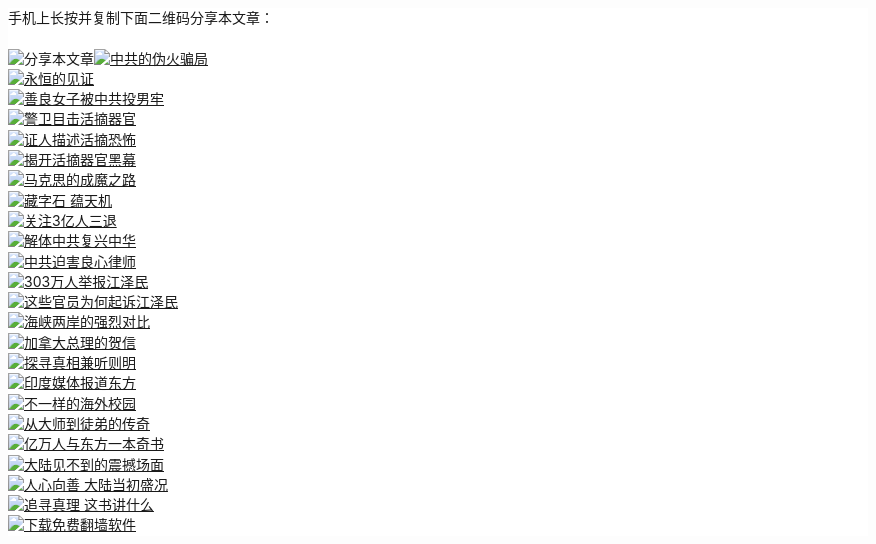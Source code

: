 ####
手机上长按并复制下面二维码分享本文章：<br><br><img src="http://d1p1.ip.zn2.us/v.php?action=qrcode&url=https://github.com/fsefc264/djy/blob/master/gb/19/11/18/n11662083.md%231" title="分享本文章"></td><td VALIGN=TOP><a href="https://github.com/fsefc264/djy/blob/master/gb/16/1/21/n4622075.md?dfh#1" target="_blank"><img src="https://gitlab.com/szzdlab/djy/raw/master/gb/300/wei-f1.jpg" title="中共的伪火骗局"  alt="中共的伪火骗局"></a><br><a href="https://github.com/fsefc264/www/blob/master/README.md?dfh#9" target="_blank"><img src="https://gitlab.com/szzdlab/djy/raw/master/gb/300/yong-h.jpg" title="永恒的见证"  alt="永恒的见证"></a><br><a href="https://github.com/fsefc264/djy/blob/master/gb/13/9/29/n3974789.md?dfh#1" target="_blank"><img src="https://gitlab.com/szzdlab/djy/raw/master/gb/300/shang-lnz.jpg" title="善良女子被中共投男牢"  alt="善良女子被中共投男牢"></a><br><a href="https://github.com/fsefc264/djy/blob/master/gb/16/3/16/n4663449.md?dfh#1" target="_blank"><img src="https://gitlab.com/szzdlab/djy/raw/master/gb/300/huo-z3.jpg" title="警卫目击活摘器官"  alt="警卫目击活摘器官"></a><br><a href="https://github.com/fsefc264/djy/blob/master/gb/16/8/7/n8177641.md?dfh#1" target="_blank"><img src="https://gitlab.com/szzdlab/djy/raw/master/gb/300/huo-z4.jpg" title="证人描述活摘恐怖"  alt="证人描述活摘恐怖"></a><br><a href="https://github.com/fsefc264/djy/blob/master/gb/10/4/19/n2881569.md?dfh#1" target="_blank"><img src="https://gitlab.com/szzdlab/djy/raw/master/gb/300/huo-z1.jpg" title="揭开活摘器官黑幕"  alt="揭开活摘器官黑幕"></a><br><a href="https://github.com/fsefc264/djy/blob/master/gb/10/11/7/n3077476.md?dfh#1" target="_blank"><img src="https://gitlab.com/szzdlab/djy/raw/master/gb/300/ma-ks.jpg" title="马克思的成魔之路"  alt="马克思的成魔之路"></a><br><a href="https://github.com/fsefc264/djy/blob/master/gb/14/6/9/n4173977.md?dfh#1" target="_blank"><img src="https://gitlab.com/szzdlab/djy/raw/master/gb/300/chang-zs.jpg" title="藏字石 蕴天机"  alt="藏字石 蕴天机"></a><br><a href="https://github.com/fsefc264/djy/blob/master/gb/18/5/10/n10381511.md?dfh#1" target="_blank"><img src="https://gitlab.com/szzdlab/djy/raw/master/gb/300/st1.jpg" title="关注3亿人三退"  alt="关注3亿人三退"></a><br><a href="https://github.com/fsefc264/djy/blob/master/gb/18/3/21/n10237682.md?dfh#1" target="_blank"><img src="https://gitlab.com/szzdlab/djy/raw/master/gb/300/jie-t.jpg" title="解体中共复兴中华"  alt="解体中共复兴中华"></a><br><a href="https://github.com/fsefc264/djy/blob/master/gb/9/2/9/n2422991.md?dfh#1" target="_blank"><img src="https://gitlab.com/szzdlab/djy/raw/master/gb/300/gao-zs.jpg" title="中共迫害良心律师"  alt="中共迫害良心律师"></a><br><a href="https://github.com/fsefc264/djy/blob/master/gb/18/12/9/n10900044.md?dfh#1" target="_blank"><img src="https://gitlab.com/szzdlab/djy/raw/master/gb/300/sj1.jpg" title="303万人举报江泽民"  alt="303万人举报江泽民"></a><br><a href="https://github.com/fsefc264/djy/blob/master/gb/18/8/28/n10672014.md?dfh#1" target="_blank"><img src="https://gitlab.com/szzdlab/djy/raw/master/gb/300/sj2.jpg" title="这些官员为何起诉江泽民"  alt="这些官员为何起诉江泽民"></a><br><a href="https://github.com/fsefc264/djy/blob/master/gb/8/12/18/n2367165.md?dfh#1" target="_blank"><img src="https://gitlab.com/szzdlab/djy/raw/master/gb/300/liangan.jpg" title="海峡两岸的强烈对比"  alt="海峡两岸的强烈对比"></a><br><a href="https://github.com/fsefc264/djy/blob/master/gb/15/5/5/n4427238.md?dfh#1" target="_blank"><img src="https://gitlab.com/szzdlab/djy/raw/master/gb/300/jia-ndzl.jpg" title="加拿大总理的贺信"  alt="加拿大总理的贺信"></a><br><a href="https://github.com/fsefc264/djy/blob/master/gb/11/6/17/n3289382.md?dfh#1" target="_blank"><img src="https://gitlab.com/szzdlab/djy/raw/master/gb/300/xiao-wd.jpg" title="探寻真相兼听则明"  alt="探寻真相兼听则明"></a><br><a href="https://github.com/fsefc264/djy/blob/master/gb/18/10/27/n10812623.md?dfh#1" target="_blank">
<img src="https://gitlab.com/szzdlab/djy/raw/master/gb/300/yindu.jpg" title="印度媒体报道东方"  alt="印度媒体报道东方"></a><br><a href="https://github.com/fsefc264/djy/blob/master/gb/18/6/9/n10469652.md?dfh#1" target="_blank"><img src="https://gitlab.com/szzdlab/djy/raw/master/gb/300/xie-j.jpg" title="不一样的海外校园"  alt="不一样的海外校园"></a><br><a href="https://github.com/fsefc264/djy/blob/master/gb/7/4/5/n1669415.md?dfh#1" target="_blank"><img src="https://gitlab.com/szzdlab/djy/raw/master/gb/300/li-up.jpg" title="从大师到徒弟的传奇"  alt="从大师到徒弟的传奇"></a><br><a href="https://github.com/fsefc264/djy/blob/master/gb/17/5/26/n9191512.md?dfh#1" target="_blank"><img src="https://gitlab.com/szzdlab/djy/raw/master/gb/300/zfl2.jpg" title="亿万人与东方一本奇书"  alt="亿万人与东方一本奇书"></a><br><a href="https://github.com/fsefc264/djy/blob/master/gb/13/11/27/n4020290.md?dfh#1" target="_blank"><img src="https://gitlab.com/szzdlab/djy/raw/master/gb/300/zhen-h.jpg" title="大陆见不到的震撼场面"  alt="大陆见不到的震撼场面"></a><br><a href="https://github.com/fsefc264/djy/blob/master/gb/15/7/17/n4482910.md?dfh#1" target="_blank"><img src="https://gitlab.com/szzdlab/djy/raw/master/gb/300/dalu-sk.jpg" title="人心向善 大陆当初盛况"  alt="人心向善 大陆当初盛况"></a><br><a href="https://github.com/fsefc264/djy/blob/master/gb/9/10/15/n2689419.md?dfh#1" target="_blank"><img src="https://gitlab.com/szzdlab/djy/raw/master/gb/300/zfl1.jpg" title="追寻真理 这书讲什么"  alt="追寻真理 这书讲什么"></a><br><a href="https://github.com/fsefc264/www/blob/master/README.md?dfh#1" target="_blank"><img src="https://gitlab.com/szzdlab/djy/raw/master/gb/300/fq1.jpg" title="下载免费翻墙软件"  alt="下载免费翻墙软件"></a><br></td></tr></table>

